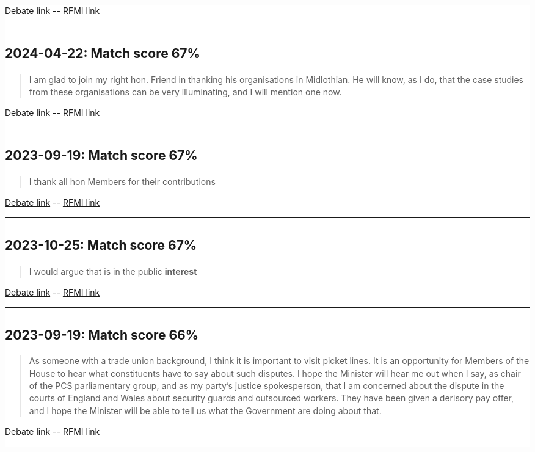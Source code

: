 [Debate link](https://www.theyworkforyou.com/debates/?id=2023-10-19b.418.1)  --  [RFMI link](https://www.theyworkforyou.com/mp/25306/register)


---



## 2024-04-22: Match score 67%

>I am glad to join my right hon. Friend in thanking his organisations in Midlothian. He will know, as I do, that the case studies from these organisations can be very illuminating, and I will mention one now.

[Debate link](https://www.theyworkforyou.com/debates/?id=2024-04-22c.774.0)  --  [RFMI link](https://www.theyworkforyou.com/mp/25306/register)


---



## 2023-09-19: Match score 67%

>I thank all hon Members for their contributions

[Debate link](https://www.theyworkforyou.com/debates/?id=2023-09-19c.1320.1)  --  [RFMI link](https://www.theyworkforyou.com/mp/25306/register)


---



## 2023-10-25: Match score 67%

>I would argue that is in the public **interest**

[Debate link](https://www.theyworkforyou.com/debates/?id=2023-10-25c.878.0)  --  [RFMI link](https://www.theyworkforyou.com/mp/25306/register)


---



## 2023-09-19: Match score 66%

>As someone with a trade union background, I think it is important to visit picket lines. It is an opportunity for Members of the House to hear what constituents have to say about such disputes. I hope the Minister will hear me out when I say, as chair of the PCS parliamentary group, and as my party’s justice spokesperson, that I am concerned about the dispute in the courts of England and Wales about security guards and outsourced workers. They have been given a derisory pay offer, and I hope the Minister will be able to tell us what the Government are doing about that.

[Debate link](https://www.theyworkforyou.com/debates/?id=2023-09-19c.1320.1)  --  [RFMI link](https://www.theyworkforyou.com/mp/25306/register)


---